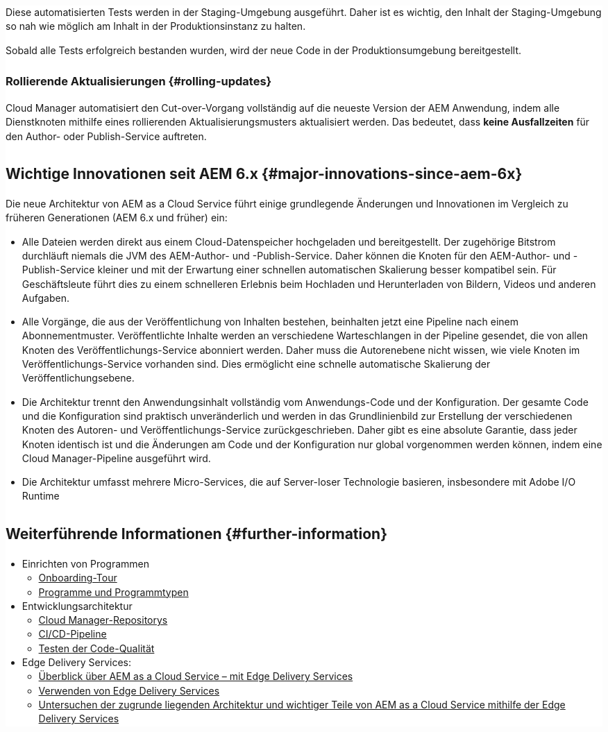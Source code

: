 Diese automatisierten Tests werden in der Staging-Umgebung ausgeführt. Daher ist es wichtig, den Inhalt der Staging-Umgebung so nah wie möglich am Inhalt in der Produktionsinstanz zu halten.

Sobald alle Tests erfolgreich bestanden wurden, wird der neue Code in der Produktionsumgebung bereitgestellt.

### Rollierende Aktualisierungen {#rolling-updates}

Cloud Manager automatisiert den Cut-over-Vorgang vollständig auf die neueste Version der AEM Anwendung, indem alle Dienstknoten mithilfe eines rollierenden Aktualisierungsmusters aktualisiert werden. Das bedeutet, dass **keine Ausfallzeiten** für den Author- oder Publish-Service auftreten.

## Wichtige Innovationen seit AEM 6.x {#major-innovations-since-aem-6x}

Die neue Architektur von AEM as a Cloud Service führt einige grundlegende Änderungen und Innovationen im Vergleich zu früheren Generationen (AEM 6.x und früher) ein:

* Alle Dateien werden direkt aus einem Cloud-Datenspeicher hochgeladen und bereitgestellt. Der zugehörige Bitstrom durchläuft niemals die JVM des AEM-Author- und -Publish-Service. Daher können die Knoten für den AEM-Author- und -Publish-Service kleiner und mit der Erwartung einer schnellen automatischen Skalierung besser kompatibel sein. Für Geschäftsleute führt dies zu einem schnelleren Erlebnis beim Hochladen und Herunterladen von Bildern, Videos und anderen Aufgaben.

* Alle Vorgänge, die aus der Veröffentlichung von Inhalten bestehen, beinhalten jetzt eine Pipeline nach einem Abonnementmuster. Veröffentlichte Inhalte werden an verschiedene Warteschlangen in der Pipeline gesendet, die von allen Knoten des Veröffentlichungs-Service abonniert werden. Daher muss die Autorenebene nicht wissen, wie viele Knoten im Veröffentlichungs-Service vorhanden sind. Dies ermöglicht eine schnelle automatische Skalierung der Veröffentlichungsebene.

* Die Architektur trennt den Anwendungsinhalt vollständig vom Anwendungs-Code und der Konfiguration. Der gesamte Code und die Konfiguration sind praktisch unveränderlich und werden in das Grundlinienbild zur Erstellung der verschiedenen Knoten des Autoren- und Veröffentlichungs-Service zurückgeschrieben. Daher gibt es eine absolute Garantie, dass jeder Knoten identisch ist und die Änderungen am Code und der Konfiguration nur global vorgenommen werden können, indem eine Cloud Manager-Pipeline ausgeführt wird.

* Die Architektur umfasst mehrere Micro-Services, die auf Server-loser Technologie basieren, insbesondere mit Adobe I/O Runtime

## Weiterführende Informationen {#further-information}

* Einrichten von Programmen
   * [Onboarding-Tour](/help/journey-onboarding/overview.md)
   * [Programme und Programmtypen](/help/implementing/cloud-manager/getting-access-to-aem-in-cloud/program-types.md)
* Entwicklungsarchitektur
   * [Cloud Manager-Repositorys](/help/implementing/cloud-manager/managing-code/managing-repositories.md)
   * [CI/CD-Pipeline](/help/implementing/cloud-manager/configuring-pipelines/introduction-ci-cd-pipelines.md)
   * [Testen der Code-Qualität](/help/implementing/cloud-manager/code-quality-testing.md)
* Edge Delivery Services:
   * [Überblick über AEM as a Cloud Service – mit Edge Delivery Services](/help/edge/overview.md)
   * [Verwenden von Edge Delivery Services](/help/edge/using.md)
   * [Untersuchen der zugrunde liegenden Architektur und wichtiger Teile von AEM as a Cloud Service mithilfe der Edge Delivery Services](https://experienceleague.adobe.com/docs/experience-manager-learn/cloud-service/introduction/architecture.html?lang=de)
